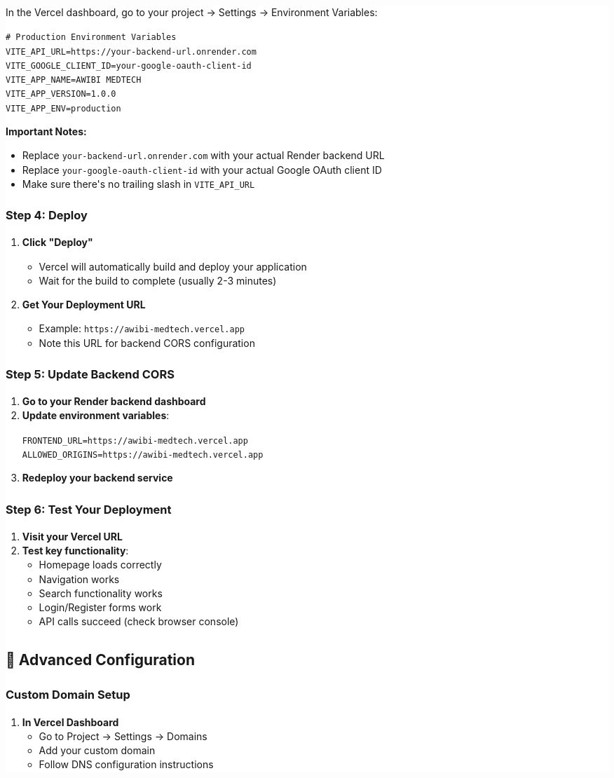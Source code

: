 In the Vercel dashboard, go to your project → Settings → Environment Variables:

```env
# Production Environment Variables
VITE_API_URL=https://your-backend-url.onrender.com
VITE_GOOGLE_CLIENT_ID=your-google-oauth-client-id
VITE_APP_NAME=AWIBI MEDTECH
VITE_APP_VERSION=1.0.0
VITE_APP_ENV=production
```

**Important Notes:**
- Replace `your-backend-url.onrender.com` with your actual Render backend URL
- Replace `your-google-oauth-client-id` with your actual Google OAuth client ID
- Make sure there's no trailing slash in `VITE_API_URL`

### Step 4: Deploy

1. **Click "Deploy"**
   - Vercel will automatically build and deploy your application
   - Wait for the build to complete (usually 2-3 minutes)

2. **Get Your Deployment URL**
   - Example: `https://awibi-medtech.vercel.app`
   - Note this URL for backend CORS configuration

### Step 5: Update Backend CORS

1. **Go to your Render backend dashboard**
2. **Update environment variables**:
   ```env
   FRONTEND_URL=https://awibi-medtech.vercel.app
   ALLOWED_ORIGINS=https://awibi-medtech.vercel.app
   ```
3. **Redeploy your backend service**

### Step 6: Test Your Deployment

1. **Visit your Vercel URL**
2. **Test key functionality**:
   - Homepage loads correctly
   - Navigation works
   - Search functionality works
   - Login/Register forms work
   - API calls succeed (check browser console)

## 🔧 Advanced Configuration

### Custom Domain Setup

1. **In Vercel Dashboard**
   - Go to Project → Settings → Domains
   - Add your custom domain
   - Follow DNS configuration instructions
